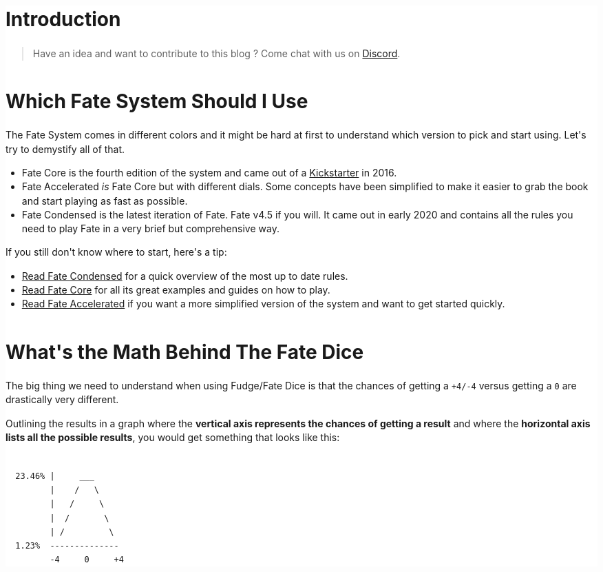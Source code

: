# Introduction

<page-meta description="A searchable supply of ideas; these Fate pointers help you succeed with style!"></page-meta>

> Have an idea and want to contribute to this blog ? Come chat with us on [Discord](https://discord.com/invite/vMAJFjUraA).

# Which Fate System Should I Use

<page-meta author="RPDeshaies" description="A clear answer on one of the most popular question about the Fate RPG"></page-meta>

The Fate System comes in different colors and it might be hard at first to understand which version to pick and start using. Let's try to demystify all of that.

- Fate Core is the fourth edition of the system and came out of a [Kickstarter](https://www.kickstarter.com/projects/evilhat/fate-core) in 2016.
- Fate Accelerated _is_ Fate Core but with different dials. Some concepts have been simplified to make it easier to grab the book and start playing as fast as possible.
- Fate Condensed is the latest iteration of Fate. Fate v4.5 if you will. It came out in early 2020 and contains all the rules you need to play Fate in a very brief but comprehensive way.

If you still don't know where to start, here's a tip:

- [Read Fate Condensed](/srds/condensed) for a quick overview of the most up to date rules.
- [Read Fate Core](/srds/core) for all its great examples and guides on how to play.
- [Read Fate Accelerated](/srds/accelerated) if you want a more simplified version of the system and want to get started quickly.

# What's the Math Behind The Fate Dice

<page-meta author="RPDeshaies" description="Understanding why Fate Dice are such a good tool to play TTRPGs."></page-meta>

The big thing we need to understand when using Fudge/Fate Dice is that the chances of getting a `+4/-4` versus getting a `0` are drastically very different.

Outlining the results in a graph where the **vertical axis represents the chances of getting a result** and where the **horizontal axis lists all the possible results**, you would get something that looks like this:

```

  23.46% |     ___
         |    /   \
         |   /     \
         |  /       \
         | /         \
  1.23%  --------------
         -4     0     +4
```
